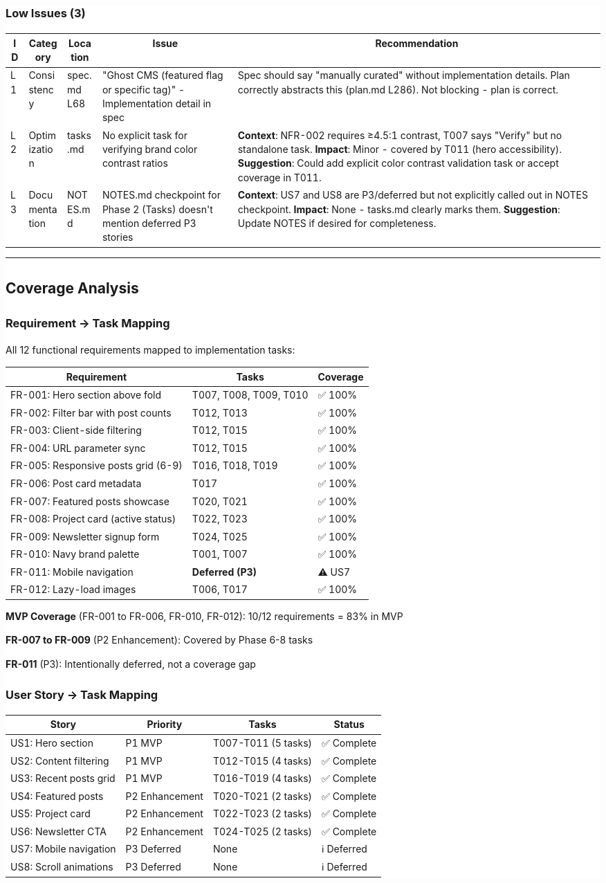 ### Low Issues (3)

| ID | Category | Location | Issue | Recommendation |
|----|----------|----------|-------|----------------|
| L1 | Consistency | spec.md L68 | "Ghost CMS (featured flag or specific tag)" - Implementation detail in spec | Spec should say "manually curated" without implementation details. Plan correctly abstracts this (plan.md L286). Not blocking - plan is correct. |
| L2 | Optimization | tasks.md | No explicit task for verifying brand color contrast ratios | **Context**: NFR-002 requires ≥4.5:1 contrast, T007 says "Verify" but no standalone task. **Impact**: Minor - covered by T011 (hero accessibility). **Suggestion**: Could add explicit color contrast validation task or accept coverage in T011. |
| L3 | Documentation | NOTES.md | NOTES.md checkpoint for Phase 2 (Tasks) doesn't mention deferred P3 stories | **Context**: US7 and US8 are P3/deferred but not explicitly called out in NOTES checkpoint. **Impact**: None - tasks.md clearly marks them. **Suggestion**: Update NOTES if desired for completeness. |

---

## Coverage Analysis

### Requirement → Task Mapping

All 12 functional requirements mapped to implementation tasks:

| Requirement | Tasks | Coverage |
|-------------|-------|----------|
| FR-001: Hero section above fold | T007, T008, T009, T010 | ✅ 100% |
| FR-002: Filter bar with post counts | T012, T013 | ✅ 100% |
| FR-003: Client-side filtering | T012, T015 | ✅ 100% |
| FR-004: URL parameter sync | T012, T015 | ✅ 100% |
| FR-005: Responsive posts grid (6-9) | T016, T018, T019 | ✅ 100% |
| FR-006: Post card metadata | T017 | ✅ 100% |
| FR-007: Featured posts showcase | T020, T021 | ✅ 100% |
| FR-008: Project card (active status) | T022, T023 | ✅ 100% |
| FR-009: Newsletter signup form | T024, T025 | ✅ 100% |
| FR-010: Navy brand palette | T001, T007 | ✅ 100% |
| FR-011: Mobile navigation | **Deferred (P3)** | ⚠️ US7 |
| FR-012: Lazy-load images | T006, T017 | ✅ 100% |

**MVP Coverage** (FR-001 to FR-006, FR-010, FR-012): 10/12 requirements = 83% in MVP

**FR-007 to FR-009** (P2 Enhancement): Covered by Phase 6-8 tasks

**FR-011** (P3): Intentionally deferred, not a coverage gap

### User Story → Task Mapping

| Story | Priority | Tasks | Status |
|-------|----------|-------|--------|
| US1: Hero section | P1 MVP | T007-T011 (5 tasks) | ✅ Complete |
| US2: Content filtering | P1 MVP | T012-T015 (4 tasks) | ✅ Complete |
| US3: Recent posts grid | P1 MVP | T016-T019 (4 tasks) | ✅ Complete |
| US4: Featured posts | P2 Enhancement | T020-T021 (2 tasks) | ✅ Complete |
| US5: Project card | P2 Enhancement | T022-T023 (2 tasks) | ✅ Complete |
| US6: Newsletter CTA | P2 Enhancement | T024-T025 (2 tasks) | ✅ Complete |
| US7: Mobile navigation | P3 Deferred | None | ℹ️ Deferred |
| US8: Scroll animations | P3 Deferred | None | ℹ️ Deferred |
